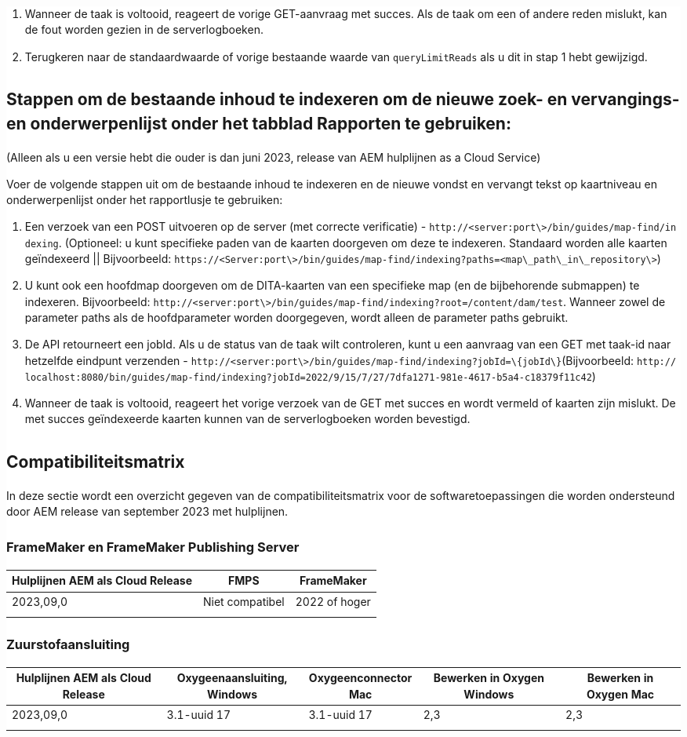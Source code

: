 1. Wanneer de taak is voltooid, reageert de vorige GET-aanvraag met succes. Als de taak om een of andere reden mislukt, kan de fout worden gezien in de serverlogboeken.

1. Terugkeren naar de standaardwaarde of vorige bestaande waarde van `queryLimitReads` als u dit in stap 1 hebt gewijzigd.

## Stappen om de bestaande inhoud te indexeren om de nieuwe zoek- en vervangings- en onderwerpenlijst onder het tabblad Rapporten te gebruiken:

(Alleen als u een versie hebt die ouder is dan juni 2023, release van AEM hulplijnen as a Cloud Service)

Voer de volgende stappen uit om de bestaande inhoud te indexeren en de nieuwe vondst en vervangt tekst op kaartniveau en onderwerpenlijst onder het rapportlusje te gebruiken:

1. Een verzoek van een POST uitvoeren op de server \(met correcte verificatie\) - `http://<server:port\>/bin/guides/map-find/indexing`. (Optioneel: u kunt specifieke paden van de kaarten doorgeven om deze te indexeren. Standaard worden alle kaarten geïndexeerd \|\| Bijvoorbeeld: `https://<Server:port\>/bin/guides/map-find/indexing?paths=<map\_path\_in\_repository\>`)

1. U kunt ook een hoofdmap doorgeven om de DITA-kaarten van een specifieke map (en de bijbehorende submappen) te indexeren. Bijvoorbeeld: `http://<server:port\>/bin/guides/map-find/indexing?root=/content/dam/test`. Wanneer zowel de parameter paths als de hoofdparameter worden doorgegeven, wordt alleen de parameter paths gebruikt.

1. De API retourneert een jobId. Als u de status van de taak wilt controleren, kunt u een aanvraag van een GET met taak-id naar hetzelfde eindpunt verzenden - `http://<server:port\>/bin/guides/map-find/indexing?jobId=\{jobId\}`\(Bijvoorbeeld: `http://localhost:8080/bin/guides/map-find/indexing?jobId=2022/9/15/7/27/7dfa1271-981e-4617-b5a4-c18379f11c42`\)


1. Wanneer de taak is voltooid, reageert het vorige verzoek van de GET met succes en wordt vermeld of kaarten zijn mislukt. De met succes geïndexeerde kaarten kunnen van de serverlogboeken worden bevestigd.

## Compatibiliteitsmatrix

In deze sectie wordt een overzicht gegeven van de compatibiliteitsmatrix voor de softwaretoepassingen die worden ondersteund door AEM release van september 2023 met hulplijnen.

### FrameMaker en FrameMaker Publishing Server

| Hulplijnen AEM als Cloud Release | FMPS | FrameMaker |
| --- | --- | --- |
| 2023,09,0 | Niet compatibel | 2022 of hoger |
| | | |


### Zuurstofaansluiting

| Hulplijnen AEM als Cloud Release | Oxygeenaansluiting, Windows | Oxygeenconnector Mac | Bewerken in Oxygen Windows | Bewerken in Oxygen Mac |
| --- | --- | --- | --- | --- |
| 2023,09,0 | 3.1-uuid 17 | 3.1-uuid 17 | 2,3 | 2,3 |
|  |  |  |  |
